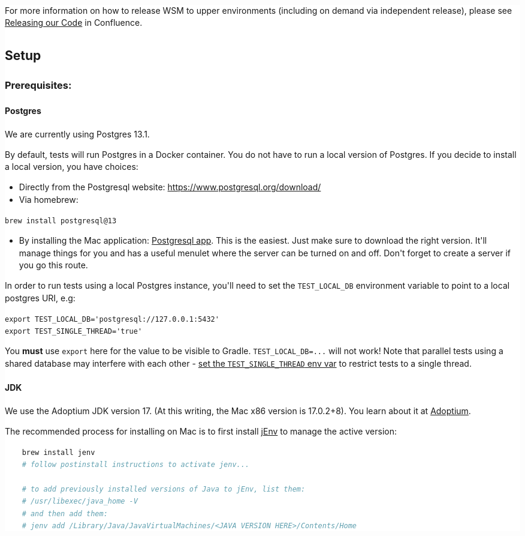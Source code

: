 For more information on how to release WSM to upper environments (including on demand via independent release), please see
[Releasing our Code](https://broadworkbench.atlassian.net/wiki/spaces/WOR/pages/2974449675/Releasing+our+Code)
in Confluence.

## Setup

### Prerequisites:

#### Postgres
We are currently using Postgres 13.1.

By default, tests will run Postgres in a Docker container. You do not have to run a local version of Postgres.
If you decide to install a local version, you have choices:
- Directly from the Postgresql website: https://www.postgresql.org/download/
- Via homebrew:
```sh
brew install postgresql@13
```
- By installing the Mac application: [Postgresql app](https://postgresapp.com/downloads.html). This
  is the easiest. Just make sure to download the right version. It'll manage things for you and has a
  useful menulet where the server can be turned on and off. Don't forget to create a server if you
  go this route.

In order to run tests using a local Postgres instance, you'll need to set the `TEST_LOCAL_DB` environment variable
to point to a local postgres URI, e.g:
```
export TEST_LOCAL_DB='postgresql://127.0.0.1:5432'
export TEST_SINGLE_THREAD='true'
```
You **must** use `export` here for the value to be visible to Gradle. `TEST_LOCAL_DB=...` will not work!
Note that parallel tests using a shared database may interfere with each other -
[set the `TEST_SINGLE_THREAD` env var](service/gradle/testing.gradle) to restrict tests to a single thread.

#### JDK
We use the Adoptium JDK version 17. (At this writing, the Mac x86 version is 17.0.2+8).
You learn about it at [Adoptium](https://adoptium.net/).

The recommended process for installing on Mac is to first install [jEnv](https://www.jenv.be/) to
manage the active version:

```sh
    brew install jenv
    # follow postinstall instructions to activate jenv...
    
    # to add previously installed versions of Java to jEnv, list them:
    # /usr/libexec/java_home -V
    # and then add them:
    # jenv add /Library/Java/JavaVirtualMachines/<JAVA VERSION HERE>/Contents/Home
```
